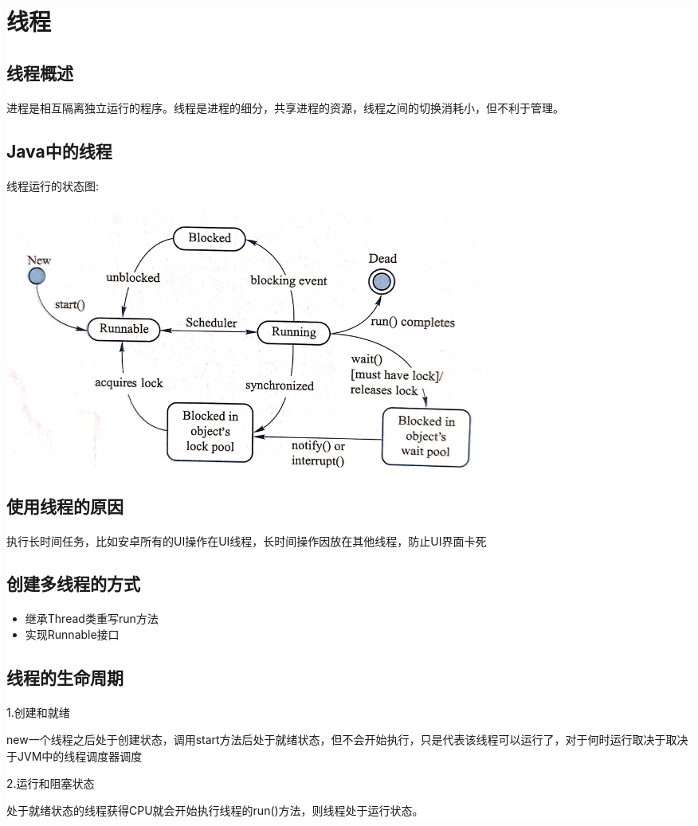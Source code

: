 # 线程
## 线程概述
进程是相互隔离独立运行的程序。线程是进程的细分，共享进程的资源，线程之间的切换消耗小，但不利于管理。
## Java中的线程
线程运行的状态图:

<img src="https://github.com/wuzheng228/java-study/blob/master/images/%E7%BA%BF%E7%A8%8B%E8%BF%90%E8%A1%8C%E7%8A%B6%E6%80%81%E5%9B%BE.jpg?raw=true" width="70%"/>

## 使用线程的原因
执行长时间任务，比如安卓所有的UI操作在UI线程，长时间操作因放在其他线程，防止UI界面卡死
## 创建多线程的方式

- 继承Thread类重写run方法
- 实现Runnable接口
## 线程的生命周期
1.创建和就绪

new一个线程之后处于创建状态，调用start方法后处于就绪状态，但不会开始执行，只是代表该线程可以运行了，对于何时运行取决于取决于JVM中的线程调度器调度
   
2.运行和阻塞状态
    
处于就绪状态的线程获得CPU就会开始执行线程的run()方法，则线程处于运行状态。
